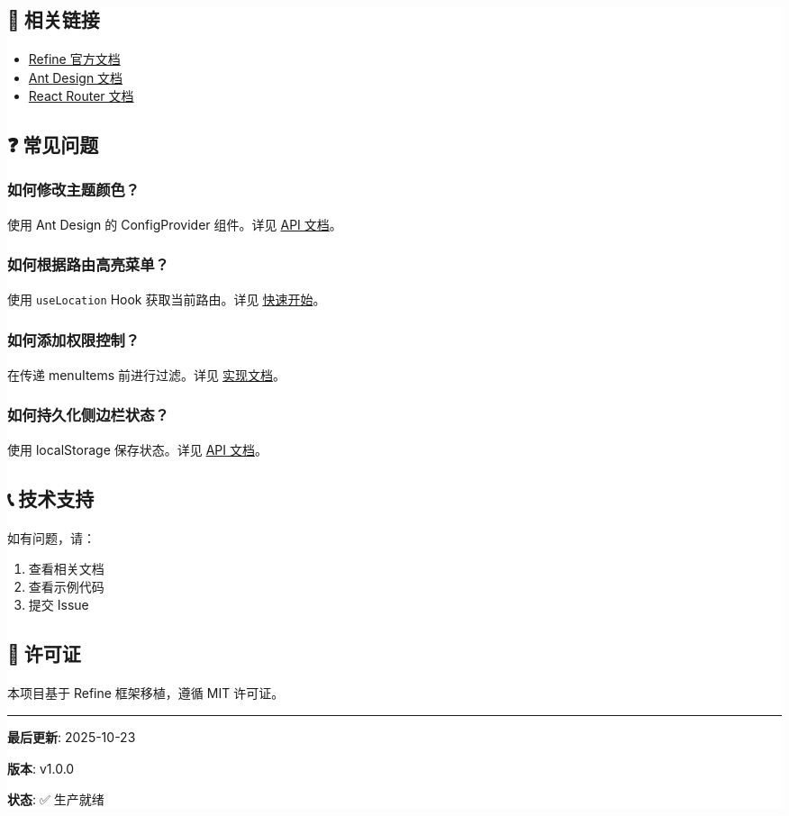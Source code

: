 ## 🔗 相关链接

- [Refine 官方文档](https://refine.dev/)
- [Ant Design 文档](https://ant.design/)
- [React Router 文档](https://reactrouter.com/)

## ❓ 常见问题

### 如何修改主题颜色？

使用 Ant Design 的 ConfigProvider 组件。详见 [API 文档](./api.md#样式定制)。

### 如何根据路由高亮菜单？

使用 `useLocation` Hook 获取当前路由。详见 [快速开始](./quick-start.md#路由集成)。

### 如何添加权限控制？

在传递 menuItems 前进行过滤。详见 [实现文档](./implementation.md#扩展建议)。

### 如何持久化侧边栏状态？

使用 localStorage 保存状态。详见 [API 文档](./api.md#事件处理)。

## 📞 技术支持

如有问题，请：

1. 查看相关文档
2. 查看示例代码
3. 提交 Issue

## 📄 许可证

本项目基于 Refine 框架移植，遵循 MIT 许可证。

---

**最后更新**: 2025-10-23

**版本**: v1.0.0

**状态**: ✅ 生产就绪
